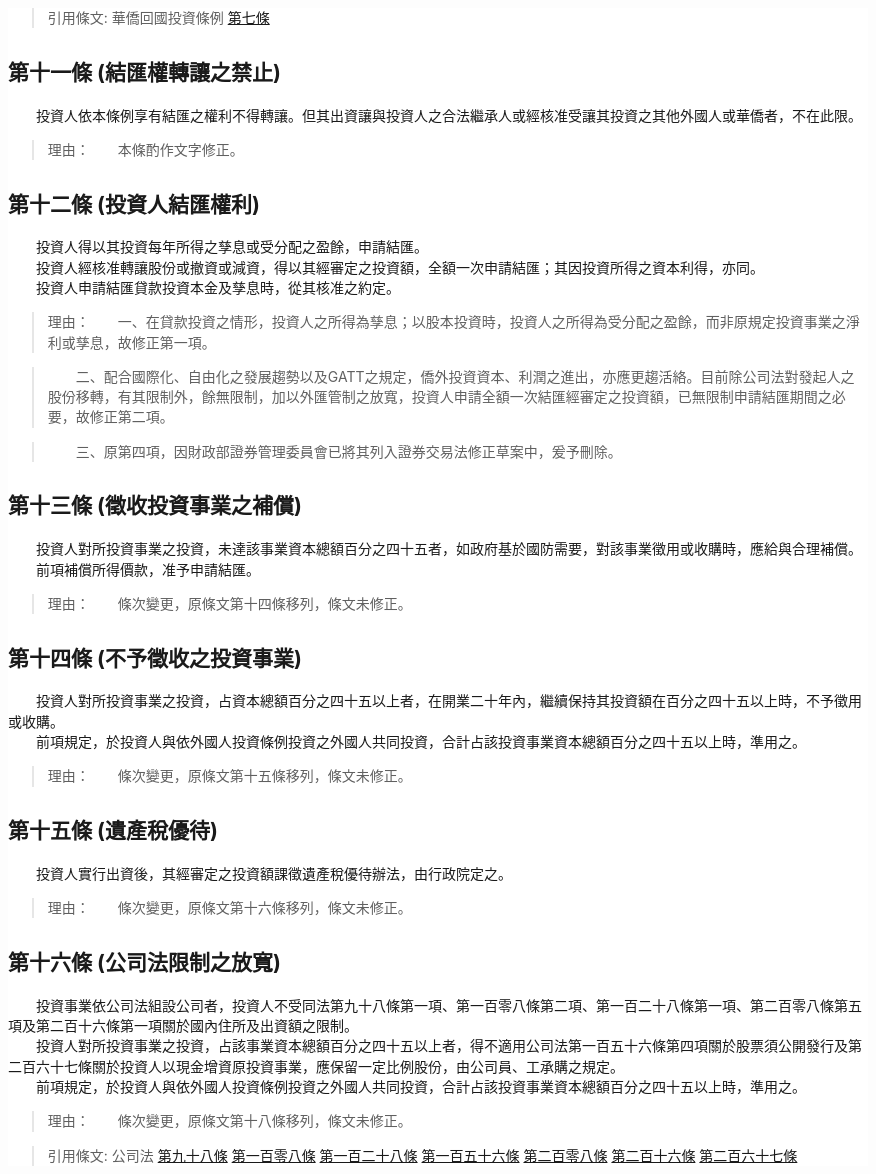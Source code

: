 > 引用條文: 華僑回國投資條例 [第七條](1929#第七條-禁止投資事業)



第十一條 (結匯權轉讓之禁止)
---------------------------
　　投資人依本條例享有結匯之權利不得轉讓。但其出資讓與投資人之合法繼承人或經核准受讓其投資之其他外國人或華僑者，不在此限。  
> 理由：　　本條酌作文字修正。



第十二條 (投資人結匯權利)
-------------------------
　　投資人得以其投資每年所得之孳息或受分配之盈餘，申請結匯。  
　　投資人經核准轉讓股份或撤資或減資，得以其經審定之投資額，全額一次申請結匯；其因投資所得之資本利得，亦同。  
　　投資人申請結匯貸款投資本金及孳息時，從其核准之約定。  
> 理由：　　一、在貸款投資之情形，投資人之所得為孳息；以股本投資時，投資人之所得為受分配之盈餘，而非原規定投資事業之淨利或孳息，故修正第一項。

> 　　二、配合國際化、自由化之發展趨勢以及GATT之規定，僑外投資資本、利潤之進出，亦應更趨活絡。目前除公司法對發起人之股份移轉，有其限制外，餘無限制，加以外匯管制之放寬，投資人申請全額一次結匯經審定之投資額，已無限制申請結匯期間之必要，故修正第二項。

> 　　三、原第四項，因財政部證券管理委員會已將其列入證券交易法修正草案中，爰予刪除。



第十三條 (徵收投資事業之補償)
-----------------------------
　　投資人對所投資事業之投資，未達該事業資本總額百分之四十五者，如政府基於國防需要，對該事業徵用或收購時，應給與合理補償。  
　　前項補償所得價款，准予申請結匯。  
> 理由：　　條次變更，原條文第十四條移列，條文未修正。



第十四條 (不予徵收之投資事業)
-----------------------------
　　投資人對所投資事業之投資，占資本總額百分之四十五以上者，在開業二十年內，繼續保持其投資額在百分之四十五以上時，不予徵用或收購。  
　　前項規定，於投資人與依外國人投資條例投資之外國人共同投資，合計占該投資事業資本總額百分之四十五以上時，準用之。  
> 理由：　　條次變更，原條文第十五條移列，條文未修正。



第十五條 (遺產稅優待)
---------------------
　　投資人實行出資後，其經審定之投資額課徵遺產稅優待辦法，由行政院定之。  
> 理由：　　條次變更，原條文第十六條移列，條文未修正。



第十六條 (公司法限制之放寬)
---------------------------
　　投資事業依公司法組設公司者，投資人不受同法第九十八條第一項、第一百零八條第二項、第一百二十八條第一項、第二百零八條第五項及第二百十六條第一項關於國內住所及出資額之限制。  
　　投資人對所投資事業之投資，占該事業資本總額百分之四十五以上者，得不適用公司法第一百五十六條第四項關於股票須公開發行及第二百六十七條關於投資人以現金增資原投資事業，應保留一定比例股份，由公司員、工承購之規定。  
　　前項規定，於投資人與依外國人投資條例投資之外國人共同投資，合計占該投資事業資本總額百分之四十五以上時，準用之。  
> 理由：　　條次變更，原條文第十八條移列，條文未修正。

> 引用條文: 公司法 [第九十八條](4517#第九十八條-有限公司之組成) [第一百零八條](4517#第一百零八條-執行業務之機關) [第一百二十八條](4517#第一百二十八條-發起人之限制) [第一百五十六條](4517#第一百五十六條-股份有限公司得發行票面金額股或無票面金額股，並自行審酌擇一採行) [第二百零八條](4517#第二百零八條-董事長常務董事) [第二百十六條](4517#第二百十六條-監察人之選任) [第二百六十七條](4517#第二百六十七條-發行新股與認股之程序)
